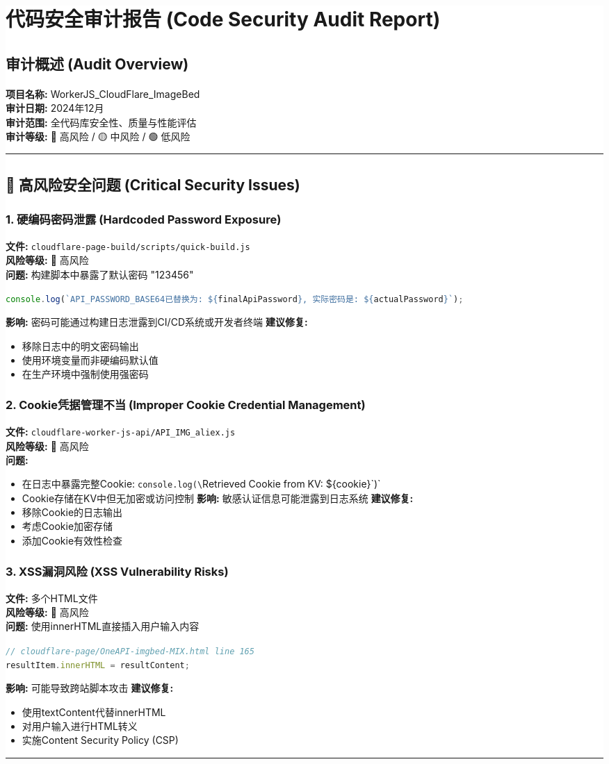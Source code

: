 # 代码安全审计报告 (Code Security Audit Report)

## 审计概述 (Audit Overview)

**项目名称:** WorkerJS_CloudFlare_ImageBed  
**审计日期:** 2024年12月  
**审计范围:** 全代码库安全性、质量与性能评估  
**审计等级:** 🔴 高风险 / 🟡 中风险 / 🟢 低风险  

---

## 🔴 高风险安全问题 (Critical Security Issues)

### 1. 硬编码密码泄露 (Hardcoded Password Exposure)
**文件:** `cloudflare-page-build/scripts/quick-build.js`  
**风险等级:** 🔴 高风险  
**问题:** 构建脚本中暴露了默认密码 "123456"
```javascript
console.log(`API_PASSWORD_BASE64已替换为: ${finalApiPassword}, 实际密码是: ${actualPassword}`);
```
**影响:** 密码可能通过构建日志泄露到CI/CD系统或开发者终端
**建议修复:**
- 移除日志中的明文密码输出
- 使用环境变量而非硬编码默认值
- 在生产环境中强制使用强密码

### 2. Cookie凭据管理不当 (Improper Cookie Credential Management)
**文件:** `cloudflare-worker-js-api/API_IMG_aliex.js`  
**风险等级:** 🔴 高风险  
**问题:** 
- 在日志中暴露完整Cookie: `console.log(\`Retrieved Cookie from KV: ${cookie}\`)`
- Cookie存储在KV中但无加密或访问控制
**影响:** 敏感认证信息可能泄露到日志系统
**建议修复:**
- 移除Cookie的日志输出
- 考虑Cookie加密存储
- 添加Cookie有效性检查

### 3. XSS漏洞风险 (XSS Vulnerability Risks)
**文件:** 多个HTML文件  
**风险等级:** 🔴 高风险  
**问题:** 使用innerHTML直接插入用户输入内容
```javascript
// cloudflare-page/OneAPI-imgbed-MIX.html line 165
resultItem.innerHTML = resultContent;
```
**影响:** 可能导致跨站脚本攻击
**建议修复:**
- 使用textContent代替innerHTML
- 对用户输入进行HTML转义
- 实施Content Security Policy (CSP)

---